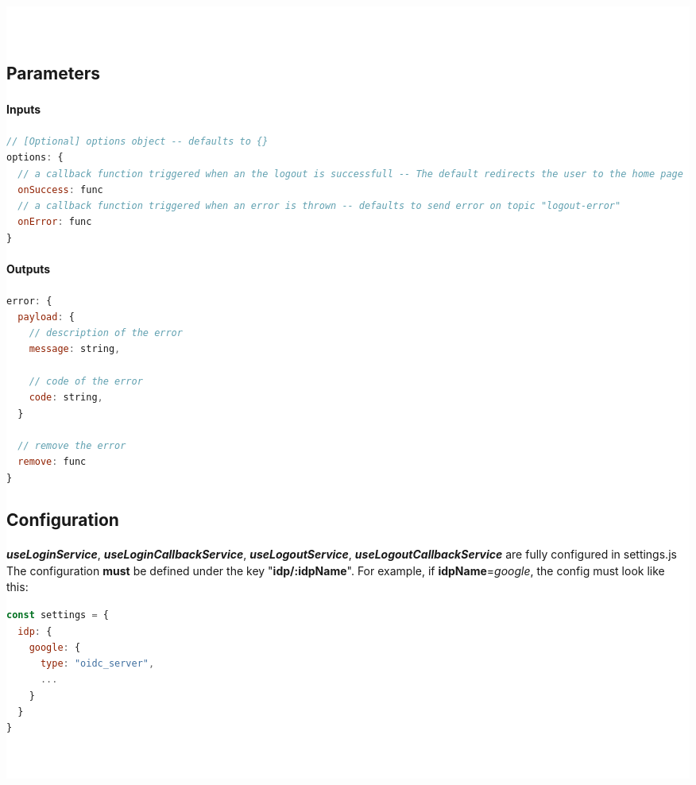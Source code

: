 <br/><br/>

## Parameters
#### Inputs
```javascript
// [Optional] options object -- defaults to {}
options: {
  // a callback function triggered when an the logout is successfull -- The default redirects the user to the home page
  onSuccess: func
  // a callback function triggered when an error is thrown -- defaults to send error on topic "logout-error"
  onError: func
}
```
#### Outputs
```javascript
error: {
  payload: {
    // description of the error
    message: string,

    // code of the error
    code: string,
  }
  
  // remove the error
  remove: func
}
```
</TabItem>
</Tabs>

## Configuration
***useLoginService***, ***useLoginCallbackService***, ***useLogoutService***, ***useLogoutCallbackService*** are fully configured in settings.js<br/>
The configuration **must** be defined under the key "**idp/:idpName**". For example, if **idpName**=_google_, the config must look like this:
```javascript
const settings = {
  idp: {
    google: {
      type: "oidc_server",
      ...
    }
  }
}
```

<br/><br/>
